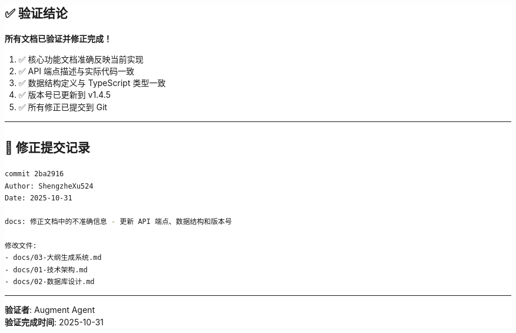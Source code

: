 
## ✅ 验证结论

**所有文档已验证并修正完成！**

1. ✅ 核心功能文档准确反映当前实现
2. ✅ API 端点描述与实际代码一致
3. ✅ 数据结构定义与 TypeScript 类型一致
4. ✅ 版本号已更新到 v1.4.5
5. ✅ 所有修正已提交到 Git

---

## 📝 修正提交记录

```bash
commit 2ba2916
Author: ShengzheXu524
Date: 2025-10-31

docs: 修正文档中的不准确信息 - 更新 API 端点、数据结构和版本号

修改文件:
- docs/03-大纲生成系统.md
- docs/01-技术架构.md
- docs/02-数据库设计.md
```

---

**验证者**: Augment Agent  
**验证完成时间**: 2025-10-31

